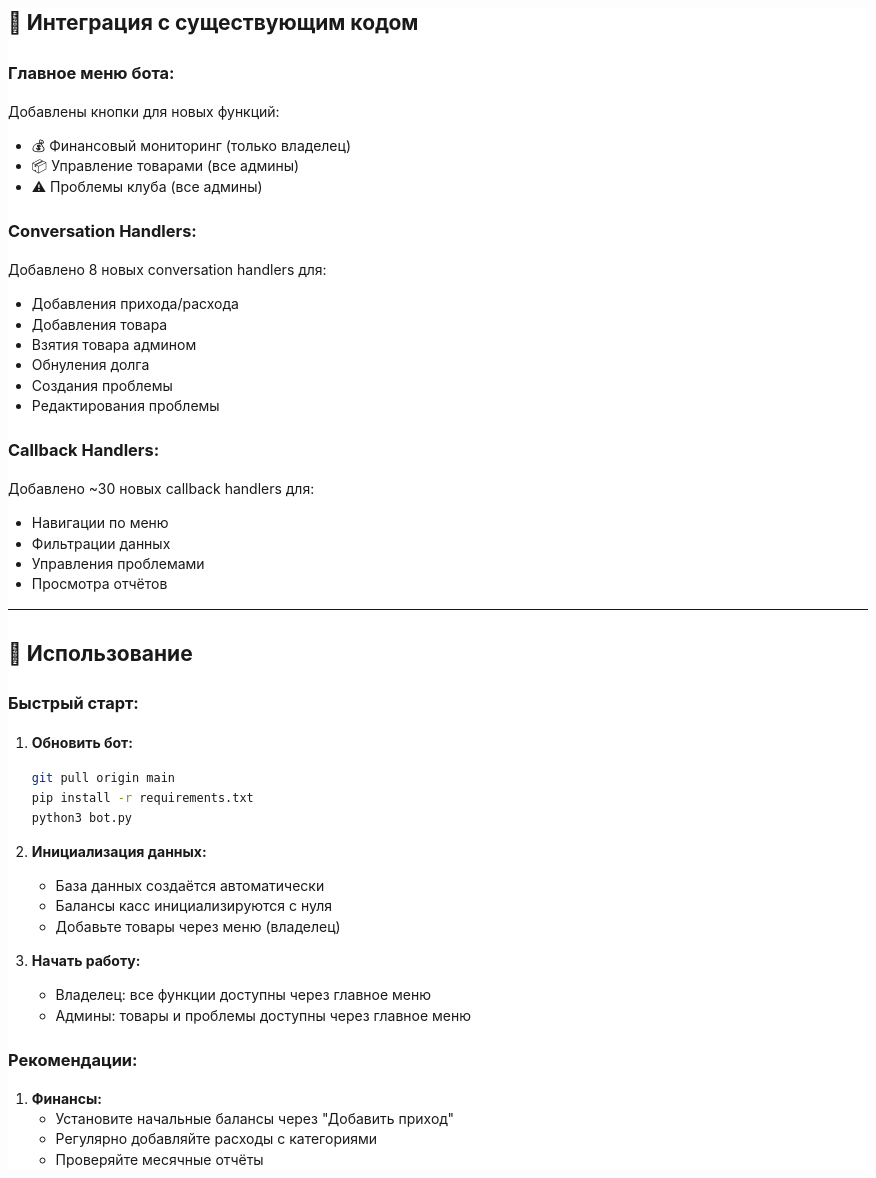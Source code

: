 
## 📝 Интеграция с существующим кодом

### Главное меню бота:
Добавлены кнопки для новых функций:
- 💰 Финансовый мониторинг (только владелец)
- 📦 Управление товарами (все админы)
- ⚠️ Проблемы клуба (все админы)

### Conversation Handlers:
Добавлено 8 новых conversation handlers для:
- Добавления прихода/расхода
- Добавления товара
- Взятия товара админом
- Обнуления долга
- Создания проблемы
- Редактирования проблемы

### Callback Handlers:
Добавлено ~30 новых callback handlers для:
- Навигации по меню
- Фильтрации данных
- Управления проблемами
- Просмотра отчётов

---

## 🎯 Использование

### Быстрый старт:

1. **Обновить бот:**
   ```bash
   git pull origin main
   pip install -r requirements.txt
   python3 bot.py
   ```

2. **Инициализация данных:**
   - База данных создаётся автоматически
   - Балансы касс инициализируются с нуля
   - Добавьте товары через меню (владелец)

3. **Начать работу:**
   - Владелец: все функции доступны через главное меню
   - Админы: товары и проблемы доступны через главное меню

### Рекомендации:

1. **Финансы:**
   - Установите начальные балансы через "Добавить приход"
   - Регулярно добавляйте расходы с категориями
   - Проверяйте месячные отчёты
